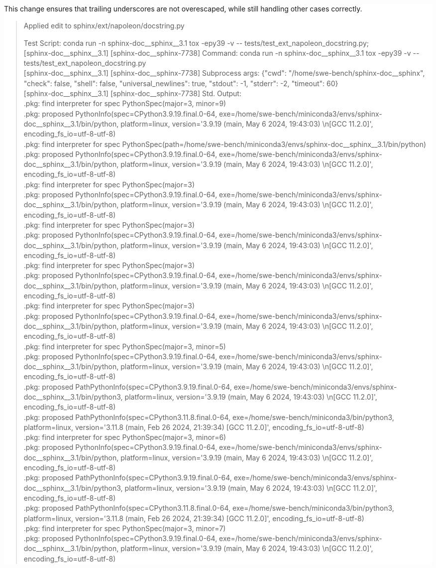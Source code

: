 This change ensures that trailing underscores are not overescaped, while still handling other cases correctly.

> Applied edit to sphinx/ext/napoleon/docstring.py  
>   
> Test Script: conda run -n sphinx-doc__sphinx__3.1  tox -epy39 -v -- tests/test_ext_napoleon_docstring.py;  
> [sphinx-doc__sphinx__3.1] [sphinx-doc__sphinx-7738] Command: conda run -n sphinx-doc__sphinx__3.1 tox -epy39 -v -- tests/test_ext_napoleon_docstring.py   
> [sphinx-doc__sphinx__3.1] [sphinx-doc__sphinx-7738] Subprocess args: {"cwd": "/home/swe-bench/sphinx-doc__sphinx", "check": false, "shell": false, "universal_newlines": true, "stdout": -1, "stderr": -2, "timeout": 60}   
> [sphinx-doc__sphinx__3.1] [sphinx-doc__sphinx-7738] Std. Output:  
> .pkg: find interpreter for spec PythonSpec(major=3, minor=9)  
> .pkg: proposed PythonInfo(spec=CPython3.9.19.final.0-64, exe=/home/swe-bench/miniconda3/envs/sphinx-doc__sphinx__3.1/bin/python, platform=linux, version='3.9.19 (main, May  6 2024, 19:43:03) \n[GCC 11.2.0]', encoding_fs_io=utf-8-utf-8)  
> .pkg: find interpreter for spec PythonSpec(path=/home/swe-bench/miniconda3/envs/sphinx-doc__sphinx__3.1/bin/python)  
> .pkg: proposed PythonInfo(spec=CPython3.9.19.final.0-64, exe=/home/swe-bench/miniconda3/envs/sphinx-doc__sphinx__3.1/bin/python, platform=linux, version='3.9.19 (main, May  6 2024, 19:43:03) \n[GCC 11.2.0]', encoding_fs_io=utf-8-utf-8)  
> .pkg: find interpreter for spec PythonSpec(major=3)  
> .pkg: proposed PythonInfo(spec=CPython3.9.19.final.0-64, exe=/home/swe-bench/miniconda3/envs/sphinx-doc__sphinx__3.1/bin/python, platform=linux, version='3.9.19 (main, May  6 2024, 19:43:03) \n[GCC 11.2.0]', encoding_fs_io=utf-8-utf-8)  
> .pkg: find interpreter for spec PythonSpec(major=3)  
> .pkg: proposed PythonInfo(spec=CPython3.9.19.final.0-64, exe=/home/swe-bench/miniconda3/envs/sphinx-doc__sphinx__3.1/bin/python, platform=linux, version='3.9.19 (main, May  6 2024, 19:43:03) \n[GCC 11.2.0]', encoding_fs_io=utf-8-utf-8)  
> .pkg: find interpreter for spec PythonSpec(major=3)  
> .pkg: proposed PythonInfo(spec=CPython3.9.19.final.0-64, exe=/home/swe-bench/miniconda3/envs/sphinx-doc__sphinx__3.1/bin/python, platform=linux, version='3.9.19 (main, May  6 2024, 19:43:03) \n[GCC 11.2.0]', encoding_fs_io=utf-8-utf-8)  
> .pkg: find interpreter for spec PythonSpec(major=3)  
> .pkg: proposed PythonInfo(spec=CPython3.9.19.final.0-64, exe=/home/swe-bench/miniconda3/envs/sphinx-doc__sphinx__3.1/bin/python, platform=linux, version='3.9.19 (main, May  6 2024, 19:43:03) \n[GCC 11.2.0]', encoding_fs_io=utf-8-utf-8)  
> .pkg: find interpreter for spec PythonSpec(major=3, minor=5)  
> .pkg: proposed PythonInfo(spec=CPython3.9.19.final.0-64, exe=/home/swe-bench/miniconda3/envs/sphinx-doc__sphinx__3.1/bin/python, platform=linux, version='3.9.19 (main, May  6 2024, 19:43:03) \n[GCC 11.2.0]', encoding_fs_io=utf-8-utf-8)  
> .pkg: proposed PathPythonInfo(spec=CPython3.9.19.final.0-64, exe=/home/swe-bench/miniconda3/envs/sphinx-doc__sphinx__3.1/bin/python3, platform=linux, version='3.9.19 (main, May  6 2024, 19:43:03) \n[GCC 11.2.0]', encoding_fs_io=utf-8-utf-8)  
> .pkg: proposed PathPythonInfo(spec=CPython3.11.8.final.0-64, exe=/home/swe-bench/miniconda3/bin/python3, platform=linux, version='3.11.8 (main, Feb 26 2024, 21:39:34) [GCC 11.2.0]', encoding_fs_io=utf-8-utf-8)  
> .pkg: find interpreter for spec PythonSpec(major=3, minor=6)  
> .pkg: proposed PythonInfo(spec=CPython3.9.19.final.0-64, exe=/home/swe-bench/miniconda3/envs/sphinx-doc__sphinx__3.1/bin/python, platform=linux, version='3.9.19 (main, May  6 2024, 19:43:03) \n[GCC 11.2.0]', encoding_fs_io=utf-8-utf-8)  
> .pkg: proposed PathPythonInfo(spec=CPython3.9.19.final.0-64, exe=/home/swe-bench/miniconda3/envs/sphinx-doc__sphinx__3.1/bin/python3, platform=linux, version='3.9.19 (main, May  6 2024, 19:43:03) \n[GCC 11.2.0]', encoding_fs_io=utf-8-utf-8)  
> .pkg: proposed PathPythonInfo(spec=CPython3.11.8.final.0-64, exe=/home/swe-bench/miniconda3/bin/python3, platform=linux, version='3.11.8 (main, Feb 26 2024, 21:39:34) [GCC 11.2.0]', encoding_fs_io=utf-8-utf-8)  
> .pkg: find interpreter for spec PythonSpec(major=3, minor=7)  
> .pkg: proposed PythonInfo(spec=CPython3.9.19.final.0-64, exe=/home/swe-bench/miniconda3/envs/sphinx-doc__sphinx__3.1/bin/python, platform=linux, version='3.9.19 (main, May  6 2024, 19:43:03) \n[GCC 11.2.0]', encoding_fs_io=utf-8-utf-8)  